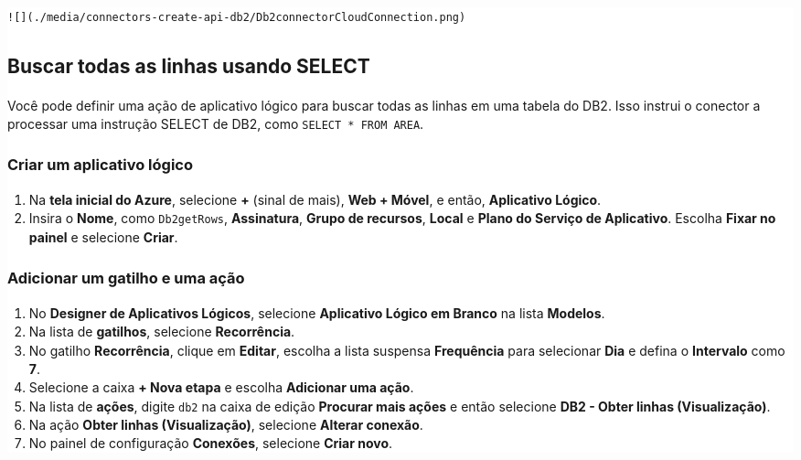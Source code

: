     ![](./media/connectors-create-api-db2/Db2connectorCloudConnection.png)

## <a name="fetch-all-rows-using-select"></a>Buscar todas as linhas usando SELECT
Você pode definir uma ação de aplicativo lógico para buscar todas as linhas em uma tabela do DB2. Isso instrui o conector a processar uma instrução SELECT de DB2, como `SELECT * FROM AREA`.

### <a name="create-a-logic-app"></a>Criar um aplicativo lógico
1. Na **tela inicial do Azure**, selecione **+** (sinal de mais), **Web + Móvel**, e então, **Aplicativo Lógico**.
2. Insira o **Nome**, como `Db2getRows`, **Assinatura**, **Grupo de recursos**, **Local** e **Plano do Serviço de Aplicativo**. Escolha **Fixar no painel** e selecione **Criar**.

### <a name="add-a-trigger-and-action"></a>Adicionar um gatilho e uma ação
1. No **Designer de Aplicativos Lógicos**, selecione **Aplicativo Lógico em Branco** na lista **Modelos**.
2. Na lista de **gatilhos**, selecione **Recorrência**. 
3. No gatilho **Recorrência**, clique em **Editar**, escolha a lista suspensa **Frequência** para selecionar **Dia** e defina o **Intervalo** como **7**. 
4. Selecione a caixa **+ Nova etapa** e escolha **Adicionar uma ação**.
5. Na lista de **ações**, digite `db2` na caixa de edição **Procurar mais ações** e então selecione **DB2 - Obter linhas (Visualização)**.
6. Na ação **Obter linhas (Visualização)**, selecione **Alterar conexão**.
7. No painel de configuração **Conexões**, selecione **Criar novo**. 
   